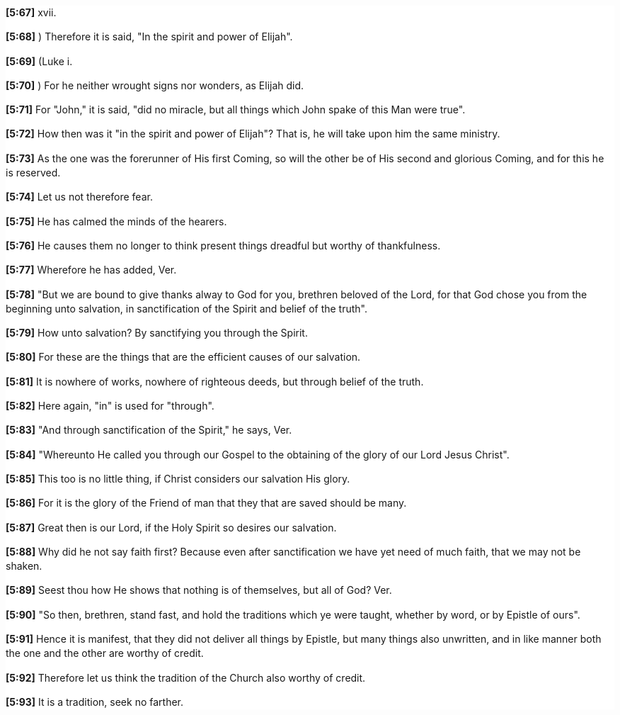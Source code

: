 **[5:67]** xvii.

**[5:68]** ) Therefore it is said, "In the spirit and power of Elijah".

**[5:69]** (Luke i.

**[5:70]** ) For he neither wrought signs nor wonders, as Elijah did.

**[5:71]** For "John," it is said, "did no miracle, but all things which John spake of this Man were true".

**[5:72]** How then was it "in the spirit and power of Elijah"? That is, he will take upon him the same ministry.

**[5:73]** As the one was the forerunner of His first Coming, so will the other be of His second and glorious Coming, and for this he is reserved.

**[5:74]** Let us not therefore fear.

**[5:75]** He has calmed the minds of the hearers.

**[5:76]** He causes them no longer to think present things dreadful but worthy of thankfulness.

**[5:77]** Wherefore he has added,  Ver.

**[5:78]** "But we are bound to give thanks alway to God for you, brethren beloved of the Lord, for that God chose you from the beginning unto salvation, in sanctification of the Spirit and belief of the truth".

**[5:79]** How unto salvation? By sanctifying you through the Spirit.

**[5:80]** For these are the things that are the efficient causes of our salvation.

**[5:81]** It is nowhere of works, nowhere of righteous deeds, but through belief of the truth.

**[5:82]** Here again, "in" is used for "through".

**[5:83]** "And through sanctification of the Spirit," he says,  Ver.

**[5:84]** "Whereunto He called you through our Gospel to the obtaining of the glory of our Lord Jesus Christ".

**[5:85]** This too is no little thing, if Christ considers our salvation His glory.

**[5:86]** For it is the glory of the Friend of man that they that are saved should be many.

**[5:87]** Great then is our Lord, if the Holy Spirit so desires our salvation.

**[5:88]** Why did he not say faith first? Because even after sanctification we have yet need of much faith, that we may not be shaken.

**[5:89]** Seest thou how He shows that nothing is of themselves, but all of God?  Ver.

**[5:90]** "So then, brethren, stand fast, and hold the traditions which ye were taught, whether by word, or by Epistle of ours".

**[5:91]** Hence it is manifest, that they did not deliver all things by Epistle, but many things also unwritten, and in like manner both the one and the other are worthy of credit.

**[5:92]** Therefore let us think the tradition of the Church also worthy of credit.

**[5:93]** It is a tradition, seek no farther.
